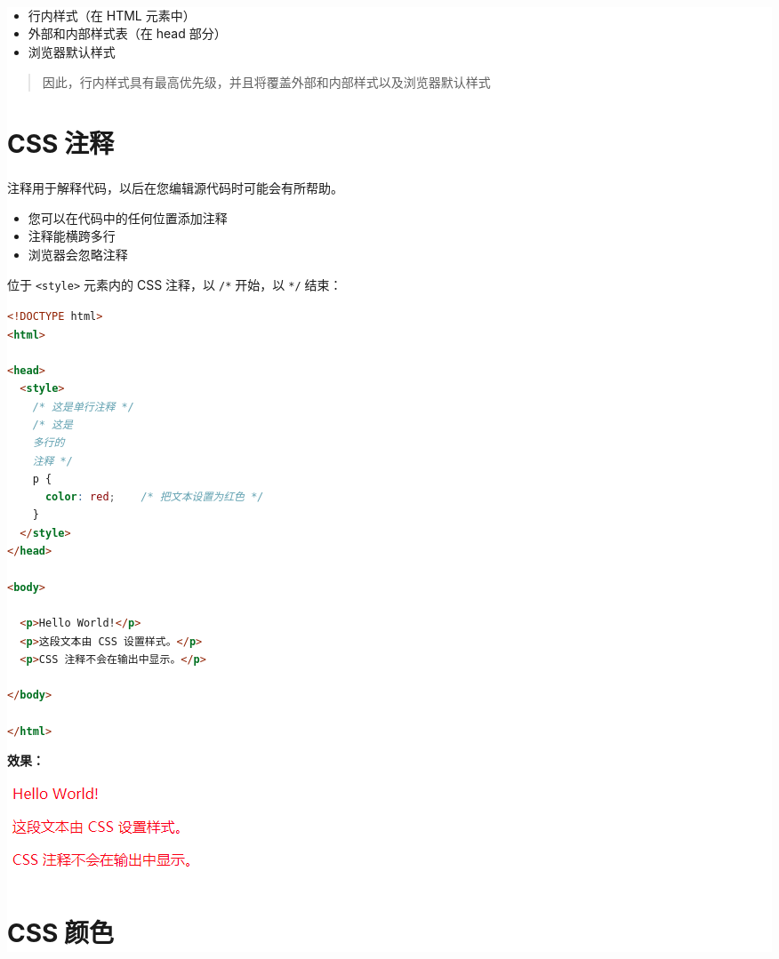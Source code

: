 - 行内样式（在 HTML 元素中）
- 外部和内部样式表（在 head 部分）
- 浏览器默认样式

> 因此，行内样式具有最高优先级，并且将覆盖外部和内部样式以及浏览器默认样式

# CSS 注释

注释用于解释代码，以后在您编辑源代码时可能会有所帮助。

- 您可以在代码中的任何位置添加注释
- 注释能横跨多行
- 浏览器会忽略注释

位于 `<style>` 元素内的 CSS 注释，以 `/*` 开始，以 `*/` 结束：

```html
<!DOCTYPE html>
<html>

<head>
  <style>
    /* 这是单行注释 */
    /* 这是
    多行的
    注释 */
    p {
      color: red;    /* 把文本设置为红色 */
    }
  </style>
</head>

<body>

  <p>Hello World!</p>
  <p>这段文本由 CSS 设置样式。</p>
  <p>CSS 注释不会在输出中显示。</p>

</body>

</html>
```

**效果：**

![CSS 注释](images/CSS_注释.jpg)

# CSS 颜色
